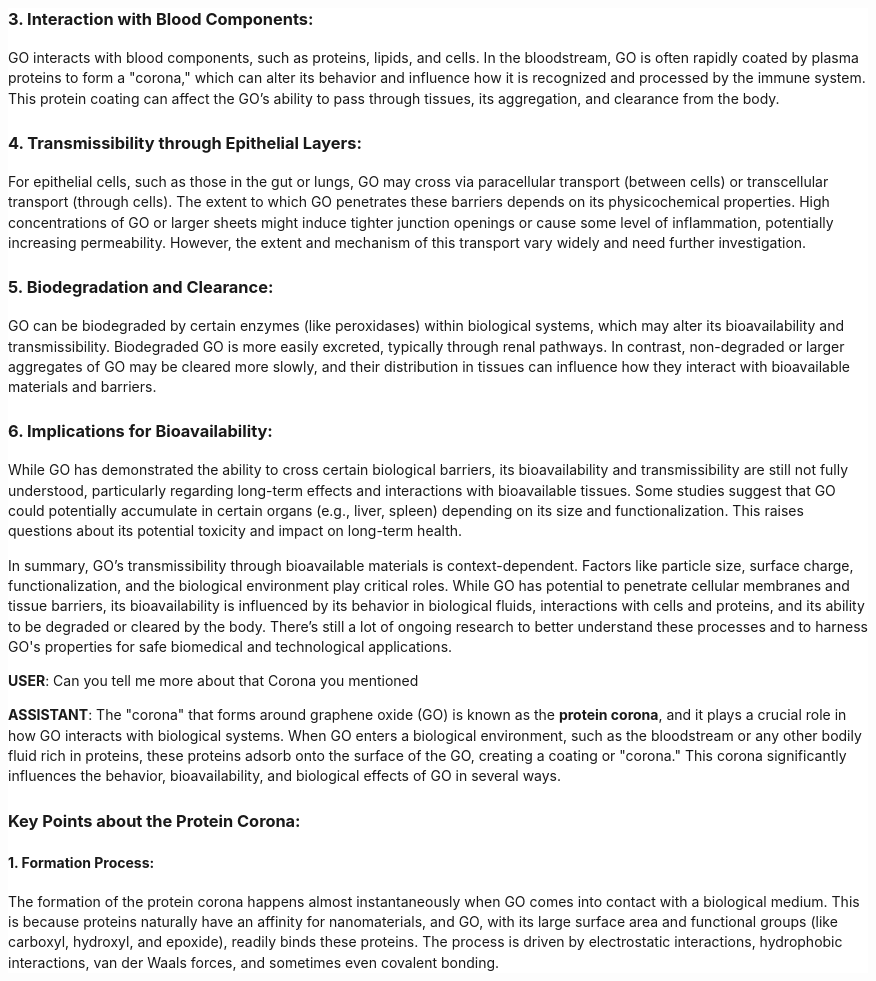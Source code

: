 ### 3. **Interaction with Blood Components:**
GO interacts with blood components, such as proteins, lipids, and cells. In the bloodstream, GO is often rapidly coated by plasma proteins to form a "corona," which can alter its behavior and influence how it is recognized and processed by the immune system. This protein coating can affect the GO’s ability to pass through tissues, its aggregation, and clearance from the body.

### 4. **Transmissibility through Epithelial Layers:**
For epithelial cells, such as those in the gut or lungs, GO may cross via paracellular transport (between cells) or transcellular transport (through cells). The extent to which GO penetrates these barriers depends on its physicochemical properties. High concentrations of GO or larger sheets might induce tighter junction openings or cause some level of inflammation, potentially increasing permeability. However, the extent and mechanism of this transport vary widely and need further investigation.

### 5. **Biodegradation and Clearance:**
GO can be biodegraded by certain enzymes (like peroxidases) within biological systems, which may alter its bioavailability and transmissibility. Biodegraded GO is more easily excreted, typically through renal pathways. In contrast, non-degraded or larger aggregates of GO may be cleared more slowly, and their distribution in tissues can influence how they interact with bioavailable materials and barriers.

### 6. **Implications for Bioavailability:**
While GO has demonstrated the ability to cross certain biological barriers, its bioavailability and transmissibility are still not fully understood, particularly regarding long-term effects and interactions with bioavailable tissues. Some studies suggest that GO could potentially accumulate in certain organs (e.g., liver, spleen) depending on its size and functionalization. This raises questions about its potential toxicity and impact on long-term health.

In summary, GO’s transmissibility through bioavailable materials is context-dependent. Factors like particle size, surface charge, functionalization, and the biological environment play critical roles. While GO has potential to penetrate cellular membranes and tissue barriers, its bioavailability is influenced by its behavior in biological fluids, interactions with cells and proteins, and its ability to be degraded or cleared by the body. There’s still a lot of ongoing research to better understand these processes and to harness GO's properties for safe biomedical and technological applications.

**USER**: Can you tell me more about that Corona you mentioned

**ASSISTANT**: The "corona" that forms around graphene oxide (GO) is known as the **protein corona**, and it plays a crucial role in how GO interacts with biological systems. When GO enters a biological environment, such as the bloodstream or any other bodily fluid rich in proteins, these proteins adsorb onto the surface of the GO, creating a coating or "corona." This corona significantly influences the behavior, bioavailability, and biological effects of GO in several ways.

### Key Points about the Protein Corona:

#### 1. **Formation Process:**
The formation of the protein corona happens almost instantaneously when GO comes into contact with a biological medium. This is because proteins naturally have an affinity for nanomaterials, and GO, with its large surface area and functional groups (like carboxyl, hydroxyl, and epoxide), readily binds these proteins. The process is driven by electrostatic interactions, hydrophobic interactions, van der Waals forces, and sometimes even covalent bonding.
